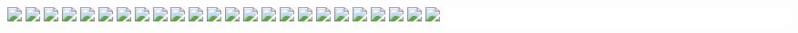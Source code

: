 <img src="https://tvax1.sinaimg.cn/large/006EN8nCly1gxd7uthhu9j30u00u044f.jpg" referrerpolicy="no-referrer">

<img src="https://tvax4.sinaimg.cn/large/008cjXwIgy1gxfdyb7gu7j30u0190q7u.jpg" referrerpolicy="no-referrer">

<img src="https://tvax1.sinaimg.cn/large/008cjXwIgy1gxfdybiyk9j31400u0teg.jpg" referrerpolicy="no-referrer">

<img src="https://tvax2.sinaimg.cn/large/eaf9c9b3ly1gw7f3ief6pj20u011i0wc.jpg" referrerpolicy="no-referrer">

<img src="https://tvax4.sinaimg.cn/large/eaf9c9b3ly1gw5rebr18dj20zk1eaalr.jpg" referrerpolicy="no-referrer">

<img src="https://tvax2.sinaimg.cn/large/008cjXwIgy1gxf3cdg9jnj318g0wjtdv.jpg" referrerpolicy="no-referrer">

<img src="https://tvax2.sinaimg.cn/large/008cjXwIgy1gxen2p41vnj31e01yk7f2.jpg" referrerpolicy="no-referrer">

<img src="https://tvax1.sinaimg.cn/large/007vFflUgy1gxdhm3byn2j30zo1bkk9q.jpg" referrerpolicy="no-referrer">

<img src="https://tvax3.sinaimg.cn/large/006EN8nCly1gxd36njacej30t615l7bd.jpg" referrerpolicy="no-referrer">

<img src="https://tvax4.sinaimg.cn/large/c2b611dely1gx57suh9zzj20u01sxdld.jpg" referrerpolicy="no-referrer">

<img src="https://tvax1.sinaimg.cn/large/006EN8nCly1gxi02c24naj31jk0yzwpp.jpg" referrerpolicy="no-referrer">

<img src="https://tvax3.sinaimg.cn/large/006EN8nCly1gxhwz1z0q8j30tn18g78a.jpg" referrerpolicy="no-referrer">

<img src="https://tvax3.sinaimg.cn/large/006EN8nCly1gxgwicf40dj30xc0m80vh.jpg" referrerpolicy="no-referrer">

<img src="https://tvax1.sinaimg.cn/large/006EN8nCly1gxgm8yg18sj30zl1hcgrg.jpg" referrerpolicy="no-referrer">

<img src="https://tvax1.sinaimg.cn/large/006EN8nCly1gxgwiod2umj30xc1e0tml.jpg" referrerpolicy="no-referrer">

<img src="https://tvax2.sinaimg.cn/large/006EN8nCly1gxh2dbrjrmj313z0u0wit.jpg" referrerpolicy="no-referrer">

<img src="https://tvax3.sinaimg.cn/large/006EN8nCly1gxh2dcydqoj30u019144a.jpg" referrerpolicy="no-referrer">

<img src="https://tvax3.sinaimg.cn/large/005YdAaggy1gxjd9kuhjyj34o033su14.jpg" referrerpolicy="no-referrer">

<img src="https://tvax2.sinaimg.cn/large/7110c04bly1gdjti5j3hqj20m80uuadb.jpg" referrerpolicy="no-referrer">

<img src="https://tvax3.sinaimg.cn/large/002zreurly1gv7z589cuzj60u11hctgw02.jpg" referrerpolicy="no-referrer">

<img src="https://tvax2.sinaimg.cn/large/63d09800gy1g9xford8h6j20u01907wi.jpg" referrerpolicy="no-referrer">

<img src="https://tvax1.sinaimg.cn/large/008cuS2igy1guqgpxkp5pj63gg56ox6u02.jpg" referrerpolicy="no-referrer">

<img src="https://tvax1.sinaimg.cn/large/007whXnSgy1gx4g1o18dpj30u0190jwe.jpg" referrerpolicy="no-referrer">

<img src="https://tvax4.sinaimg.cn/large/007whXnSgy1gx4g1opsfzj31900u0adk.jpg" referrerpolicy="no-referrer">
